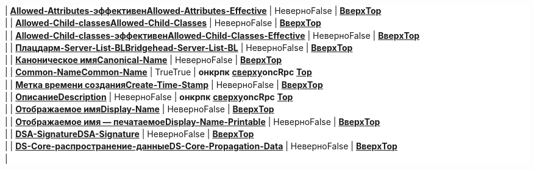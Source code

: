 | [<span data-ttu-id="91535-489">**Allowed-Attributes-эффективен**</span><span class="sxs-lookup"><span data-stu-id="91535-489">**Allowed-Attributes-Effective**</span></span>](a-allowedattributeseffective.md)           | <span data-ttu-id="91535-490">Неверно</span><span class="sxs-lookup"><span data-stu-id="91535-490">False</span></span>     | [<span data-ttu-id="91535-491">**Вверх**</span><span class="sxs-lookup"><span data-stu-id="91535-491">**Top**</span></span>](c-top.md)<br/>            |
| [<span data-ttu-id="91535-492">**Allowed-Child-classes**</span><span class="sxs-lookup"><span data-stu-id="91535-492">**Allowed-Child-Classes**</span></span>](a-allowedchildclasses.md)                         | <span data-ttu-id="91535-493">Неверно</span><span class="sxs-lookup"><span data-stu-id="91535-493">False</span></span>     | [<span data-ttu-id="91535-494">**Вверх**</span><span class="sxs-lookup"><span data-stu-id="91535-494">**Top**</span></span>](c-top.md)<br/>            |
| [<span data-ttu-id="91535-495">**Allowed-Child-classes-эффективен**</span><span class="sxs-lookup"><span data-stu-id="91535-495">**Allowed-Child-Classes-Effective**</span></span>](a-allowedchildclasseseffective.md)      | <span data-ttu-id="91535-496">Неверно</span><span class="sxs-lookup"><span data-stu-id="91535-496">False</span></span>     | [<span data-ttu-id="91535-497">**Вверх**</span><span class="sxs-lookup"><span data-stu-id="91535-497">**Top**</span></span>](c-top.md)<br/>            |
| [<span data-ttu-id="91535-498">**Плацдарм-Server-List-BL**</span><span class="sxs-lookup"><span data-stu-id="91535-498">**Bridgehead-Server-List-BL**</span></span>](a-bridgeheadserverlistbl.md)                  | <span data-ttu-id="91535-499">Неверно</span><span class="sxs-lookup"><span data-stu-id="91535-499">False</span></span>     | [<span data-ttu-id="91535-500">**Вверх**</span><span class="sxs-lookup"><span data-stu-id="91535-500">**Top**</span></span>](c-top.md)<br/>            |
| [<span data-ttu-id="91535-501">**Каноническое имя**</span><span class="sxs-lookup"><span data-stu-id="91535-501">**Canonical-Name**</span></span>](a-canonicalname.md)                                      | <span data-ttu-id="91535-502">Неверно</span><span class="sxs-lookup"><span data-stu-id="91535-502">False</span></span>     | [<span data-ttu-id="91535-503">**Вверх**</span><span class="sxs-lookup"><span data-stu-id="91535-503">**Top**</span></span>](c-top.md)<br/>            |
| [<span data-ttu-id="91535-504">**Common-Name**</span><span class="sxs-lookup"><span data-stu-id="91535-504">**Common-Name**</span></span>](a-cn.md)                                                    | <span data-ttu-id="91535-505">True</span><span class="sxs-lookup"><span data-stu-id="91535-505">True</span></span>      | <span data-ttu-id="91535-506">**онкрпк** [ **сверху**](c-top.md)</span><span class="sxs-lookup"><span data-stu-id="91535-506">**oncRpc** [**Top**](c-top.md)</span></span><br/> |
| [<span data-ttu-id="91535-507">**Метка времени создания**</span><span class="sxs-lookup"><span data-stu-id="91535-507">**Create-Time-Stamp**</span></span>](a-createtimestamp.md)                                 | <span data-ttu-id="91535-508">Неверно</span><span class="sxs-lookup"><span data-stu-id="91535-508">False</span></span>     | [<span data-ttu-id="91535-509">**Вверх**</span><span class="sxs-lookup"><span data-stu-id="91535-509">**Top**</span></span>](c-top.md)<br/>            |
| [<span data-ttu-id="91535-510">**Описание**</span><span class="sxs-lookup"><span data-stu-id="91535-510">**Description**</span></span>](a-description.md)                                           | <span data-ttu-id="91535-511">Неверно</span><span class="sxs-lookup"><span data-stu-id="91535-511">False</span></span>     | <span data-ttu-id="91535-512">**онкрпк** [ **сверху**](c-top.md)</span><span class="sxs-lookup"><span data-stu-id="91535-512">**oncRpc** [**Top**](c-top.md)</span></span><br/> |
| [<span data-ttu-id="91535-513">**Отображаемое имя**</span><span class="sxs-lookup"><span data-stu-id="91535-513">**Display-Name**</span></span>](a-displayname.md)                                          | <span data-ttu-id="91535-514">Неверно</span><span class="sxs-lookup"><span data-stu-id="91535-514">False</span></span>     | [<span data-ttu-id="91535-515">**Вверх**</span><span class="sxs-lookup"><span data-stu-id="91535-515">**Top**</span></span>](c-top.md)<br/>            |
| [<span data-ttu-id="91535-516">**Отображаемое имя — печатаемое**</span><span class="sxs-lookup"><span data-stu-id="91535-516">**Display-Name-Printable**</span></span>](a-displaynameprintable.md)                       | <span data-ttu-id="91535-517">Неверно</span><span class="sxs-lookup"><span data-stu-id="91535-517">False</span></span>     | [<span data-ttu-id="91535-518">**Вверх**</span><span class="sxs-lookup"><span data-stu-id="91535-518">**Top**</span></span>](c-top.md)<br/>            |
| [<span data-ttu-id="91535-519">**DSA-Signature**</span><span class="sxs-lookup"><span data-stu-id="91535-519">**DSA-Signature**</span></span>](a-dsasignature.md)                                        | <span data-ttu-id="91535-520">Неверно</span><span class="sxs-lookup"><span data-stu-id="91535-520">False</span></span>     | [<span data-ttu-id="91535-521">**Вверх**</span><span class="sxs-lookup"><span data-stu-id="91535-521">**Top**</span></span>](c-top.md)<br/>            |
| [<span data-ttu-id="91535-522">**DS-Core-распространение-данные**</span><span class="sxs-lookup"><span data-stu-id="91535-522">**DS-Core-Propagation-Data**</span></span>](a-dscorepropagationdata.md)                    | <span data-ttu-id="91535-523">Неверно</span><span class="sxs-lookup"><span data-stu-id="91535-523">False</span></span>     | [<span data-ttu-id="91535-524">**Вверх**</span><span class="sxs-lookup"><span data-stu-id="91535-524">**Top**</span></span>](c-top.md)<br/>            |